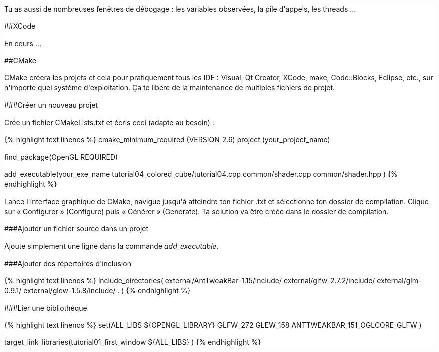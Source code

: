 Tu as aussi de nombreuses fenêtres de débogage : les variables observées, la pile d'appels, les threads ...

##XCode

En cours ...

##CMake

CMake créera les projets et cela pour pratiquement tous les IDE : Visual, Qt Creator, XCode, make, Code::Blocks, Eclipse, etc., sur n'importe quel système d'exploitation. Ça te libère de la maintenance de multiples fichiers de projet.

###Créer un nouveau projet

Crée un fichier CMakeLists.txt et écris ceci (adapte au besoin) :

{% highlight text linenos %}
cmake_minimum_required (VERSION 2.6)
project (your_project_name)

find_package(OpenGL REQUIRED)

add_executable(your_exe_name
    tutorial04_colored_cube/tutorial04.cpp
    common/shader.cpp
    common/shader.hpp
)
{% endhighlight %}

Lance l'interface graphique de CMake, navigue jusqu'à atteindre ton fichier .txt et sélectionne ton dossier de compilation. Clique sur « Configurer » (Configure) puis « Générer » (Generate). Ta solution va être créée dans le dossier de compilation.

###Ajouter un fichier source dans un projet

Ajoute simplement une ligne dans la commande *add_executable*.

###Ajouter des répertoires d'inclusion

{% highlight text linenos %}
include_directories(
    external/AntTweakBar-1.15/include/
    external/glfw-2.7.2/include/
    external/glm-0.9.1/
    external/glew-1.5.8/include/
    .
)
{% endhighlight %}

###Lier une bibliothèque

{% highlight text linenos %}
set(ALL_LIBS
    ${OPENGL_LIBRARY}
    GLFW_272
    GLEW_158
    ANTTWEAKBAR_151_OGLCORE_GLFW
)

target_link_libraries(tutorial01_first_window
    ${ALL_LIBS}
)
{% endhighlight %}
